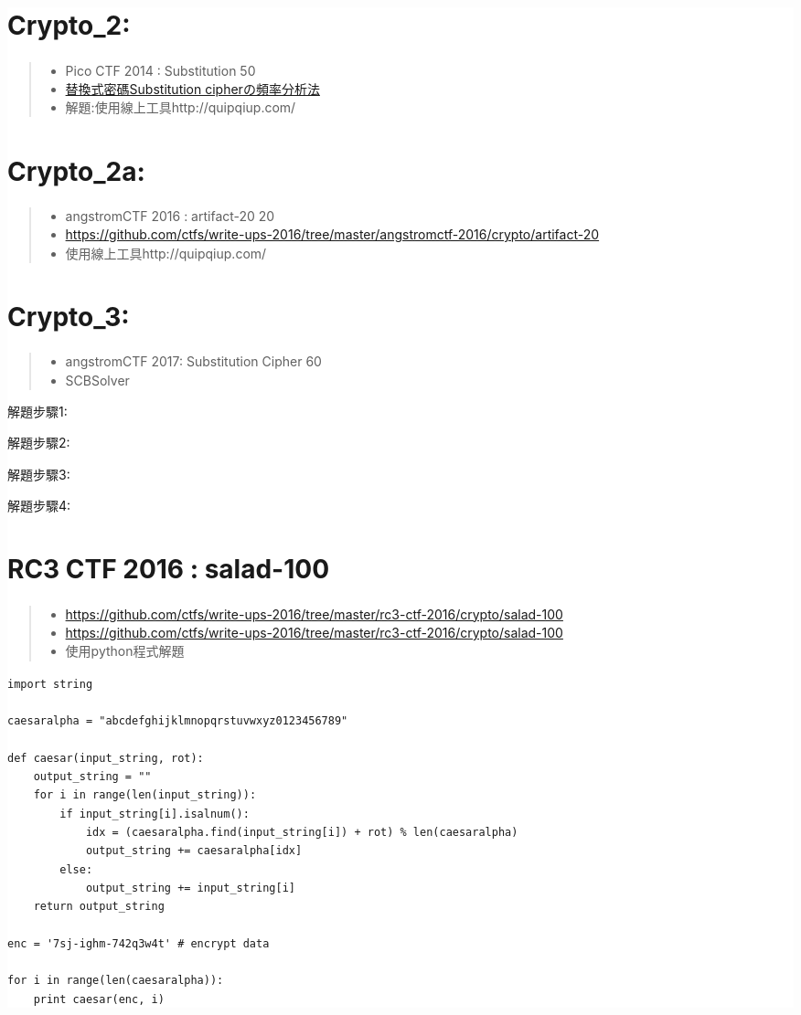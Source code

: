 # Crypto_2:

>*  Pico CTF 2014 : Substitution 50
>* [替換式密碼Substitution cipherの頻率分析法](https://zh.wikipedia.org/wiki/%E9%A2%91%E7%8E%87%E5%88%86%E6%9E%90)
>* 解題:使用線上工具http://quipqiup.com/

# Crypto_2a:

>*  angstromCTF 2016 : artifact-20 20
>*  https://github.com/ctfs/write-ups-2016/tree/master/angstromctf-2016/crypto/artifact-20
>*  使用線上工具http://quipqiup.com/

# Crypto_3:
>*  angstromCTF 2017: Substitution Cipher 60
>*  SCBSolver 


解題步驟1:

解題步驟2:

解題步驟3:

解題步驟4:

```

```
# RC3 CTF 2016 : salad-100

>* https://github.com/ctfs/write-ups-2016/tree/master/rc3-ctf-2016/crypto/salad-100
>* https://github.com/ctfs/write-ups-2016/tree/master/rc3-ctf-2016/crypto/salad-100
>* 使用python程式解題
```
import string

caesaralpha = "abcdefghijklmnopqrstuvwxyz0123456789"

def caesar(input_string, rot):
    output_string = ""
    for i in range(len(input_string)):
        if input_string[i].isalnum():
            idx = (caesaralpha.find(input_string[i]) + rot) % len(caesaralpha)
            output_string += caesaralpha[idx]
        else:
            output_string += input_string[i]
    return output_string

enc = '7sj-ighm-742q3w4t' # encrypt data

for i in range(len(caesaralpha)):
    print caesar(enc, i)
```
